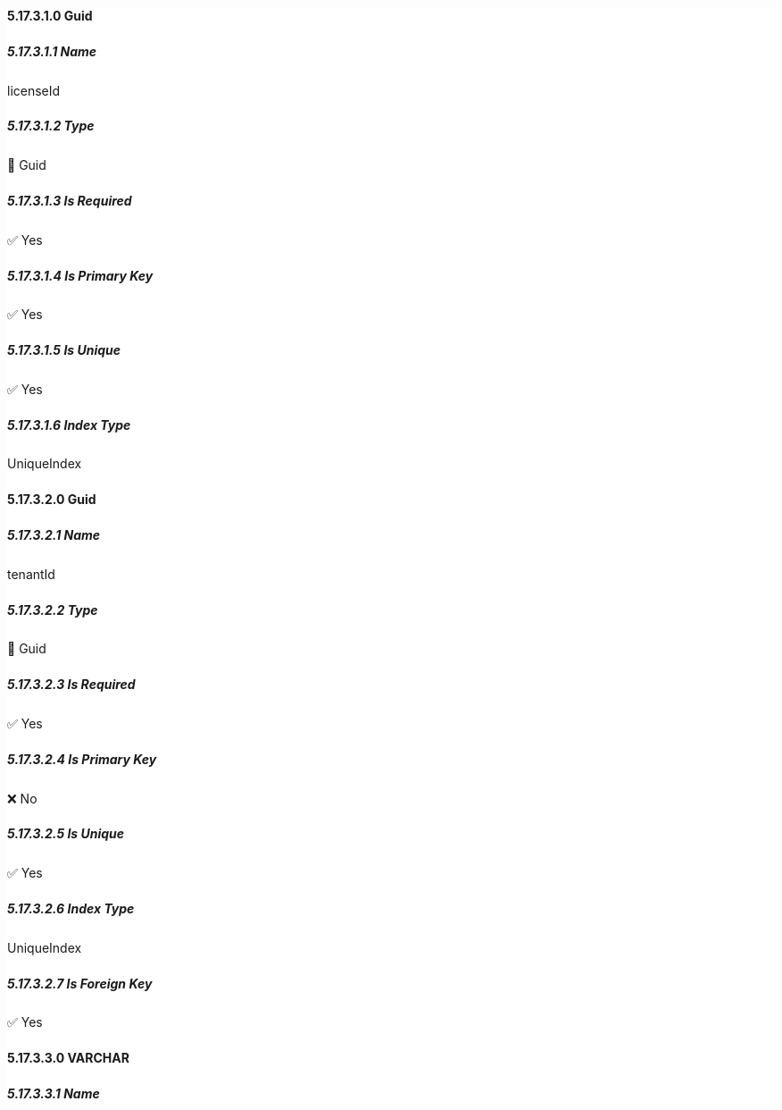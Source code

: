 #### 5.17.3.1.0 Guid

##### 5.17.3.1.1 Name

licenseId

##### 5.17.3.1.2 Type

🔹 Guid

##### 5.17.3.1.3 Is Required

✅ Yes

##### 5.17.3.1.4 Is Primary Key

✅ Yes

##### 5.17.3.1.5 Is Unique

✅ Yes

##### 5.17.3.1.6 Index Type

UniqueIndex

#### 5.17.3.2.0 Guid

##### 5.17.3.2.1 Name

tenantId

##### 5.17.3.2.2 Type

🔹 Guid

##### 5.17.3.2.3 Is Required

✅ Yes

##### 5.17.3.2.4 Is Primary Key

❌ No

##### 5.17.3.2.5 Is Unique

✅ Yes

##### 5.17.3.2.6 Index Type

UniqueIndex

##### 5.17.3.2.7 Is Foreign Key

✅ Yes

#### 5.17.3.3.0 VARCHAR

##### 5.17.3.3.1 Name
